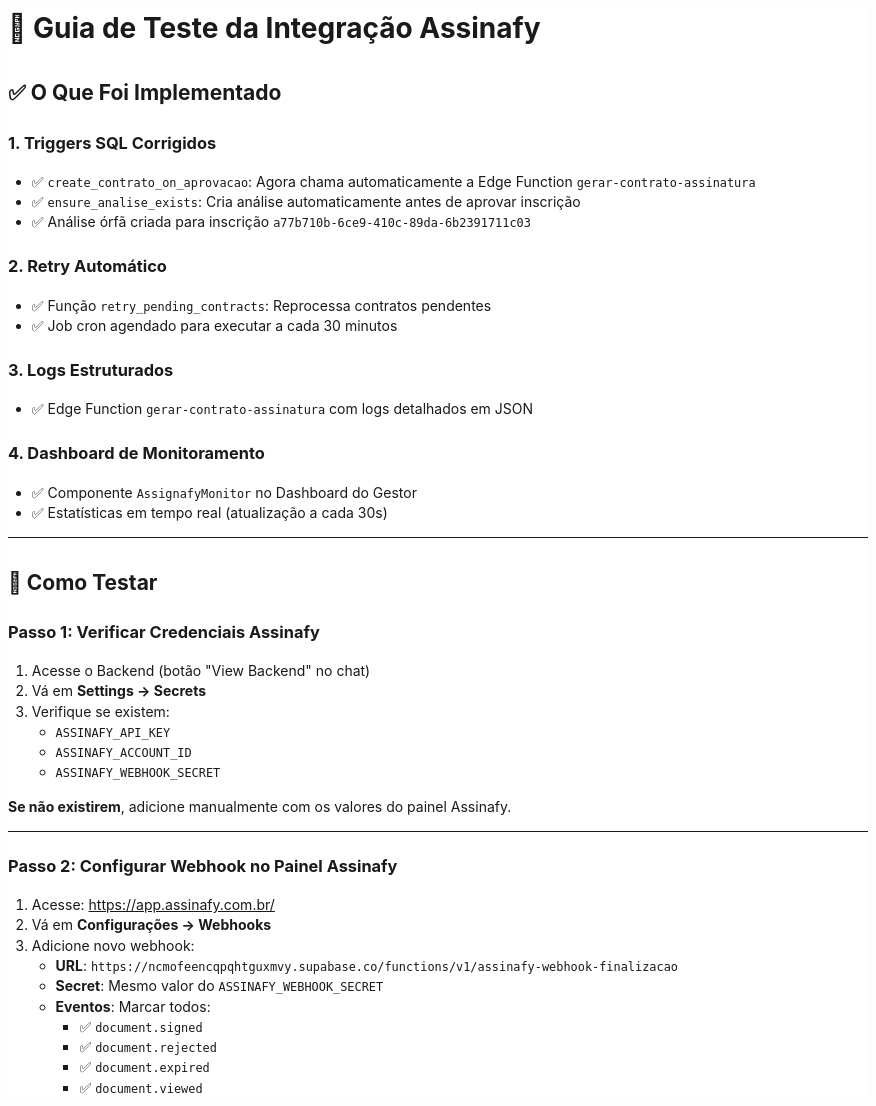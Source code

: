 # 🧪 Guia de Teste da Integração Assinafy

## ✅ O Que Foi Implementado

### 1. **Triggers SQL Corrigidos**
- ✅ `create_contrato_on_aprovacao`: Agora chama automaticamente a Edge Function `gerar-contrato-assinatura`
- ✅ `ensure_analise_exists`: Cria análise automaticamente antes de aprovar inscrição
- ✅ Análise órfã criada para inscrição `a77b710b-6ce9-410c-89da-6b2391711c03`

### 2. **Retry Automático**
- ✅ Função `retry_pending_contracts`: Reprocessa contratos pendentes
- ✅ Job cron agendado para executar a cada 30 minutos

### 3. **Logs Estruturados**
- ✅ Edge Function `gerar-contrato-assinatura` com logs detalhados em JSON

### 4. **Dashboard de Monitoramento**
- ✅ Componente `AssignafyMonitor` no Dashboard do Gestor
- ✅ Estatísticas em tempo real (atualização a cada 30s)

---

## 🚀 Como Testar

### **Passo 1: Verificar Credenciais Assinafy**

1. Acesse o Backend (botão "View Backend" no chat)
2. Vá em **Settings → Secrets**
3. Verifique se existem:
   - `ASSINAFY_API_KEY`
   - `ASSINAFY_ACCOUNT_ID`
   - `ASSINAFY_WEBHOOK_SECRET`

**Se não existirem**, adicione manualmente com os valores do painel Assinafy.

---

### **Passo 2: Configurar Webhook no Painel Assinafy**

1. Acesse: https://app.assinafy.com.br/
2. Vá em **Configurações → Webhooks**
3. Adicione novo webhook:
   - **URL**: `https://ncmofeencqpqhtguxmvy.supabase.co/functions/v1/assinafy-webhook-finalizacao`
   - **Secret**: Mesmo valor do `ASSINAFY_WEBHOOK_SECRET`
   - **Eventos**: Marcar todos:
     - ✅ `document.signed`
     - ✅ `document.rejected`
     - ✅ `document.expired`
     - ✅ `document.viewed`

